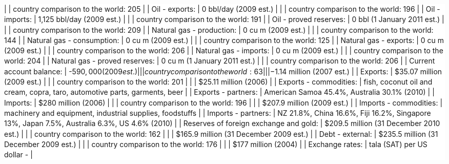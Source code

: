 | | country comparison to the world: 205 |
| Oil - exports: | 0 bbl/day (2009 est.) |
| | country comparison to the world: 196 |
| Oil - imports: | 1,125 bbl/day (2009 est.) |
| | country comparison to the world: 191 |
| Oil - proved reserves: | 0 bbl (1 January 2011 est.) |
| | country comparison to the world: 209 |
| Natural gas - production: | 0 cu m (2009 est.) |
| | country comparison to the world: 144 |
| Natural gas - consumption: | 0 cu m (2009 est.) |
| | country comparison to the world: 125 |
| Natural gas - exports: | 0 cu m (2009 est.) |
| | country comparison to the world: 206 |
| Natural gas - imports: | 0 cu m (2009 est.) |
| | country comparison to the world: 204 |
| Natural gas - proved reserves: | 0 cu m (1 January 2011 est.) |
| | country comparison to the world: 206 |
| Current account balance: | -$590,000 (2009 est.) |
| | country comparison to the world: 63 |
| | -$1.14 million (2007 est.) |
| Exports: | $35.07 million (2009 est.) |
| | country comparison to the world: 201 |
| | $25.11 million (2006) |
| Exports - commodities: | fish, coconut oil and cream, copra, taro, automotive parts, garments, beer |
| Exports - partners: | American Samoa 45.4%, Australia 30.1% (2010) |
| Imports: | $280 million (2006) |
| | country comparison to the world: 196 |
| | $207.9 million (2009 est.) |
| Imports - commodities: | machinery and equipment, industrial supplies, foodstuffs |
| Imports - partners: | NZ 21.8%, China 16.6%, Fiji 16.2%, Singapore 13%, Japan 7.5%, Australia 6.3%, US 4.6% (2010) |
| Reserves of foreign exchange and gold: | $209.5 million (31 December 2010 est.) |
| | country comparison to the world: 162 |
| | $165.9 million (31 December 2009 est.) |
| Debt - external: | $235.5 million (31 December 2009 est.) |
| | country comparison to the world: 176 |
| | $177 million (2004) |
| Exchange rates: | tala (SAT) per US dollar - |
